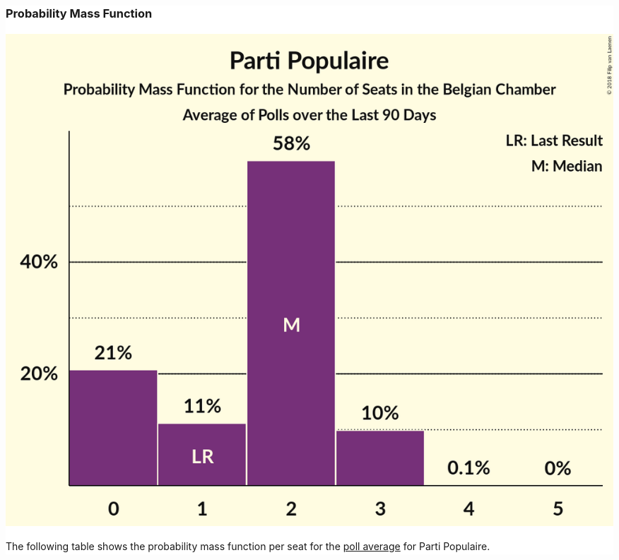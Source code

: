 ### Probability Mass Function

![Graph with seats probability mass function not yet produced](average-seats-pmf-partipopulaire.png "Seats Probability Mass Function")

The following table shows the probability mass function per seat for the [poll average](average.html) for Parti Populaire.

